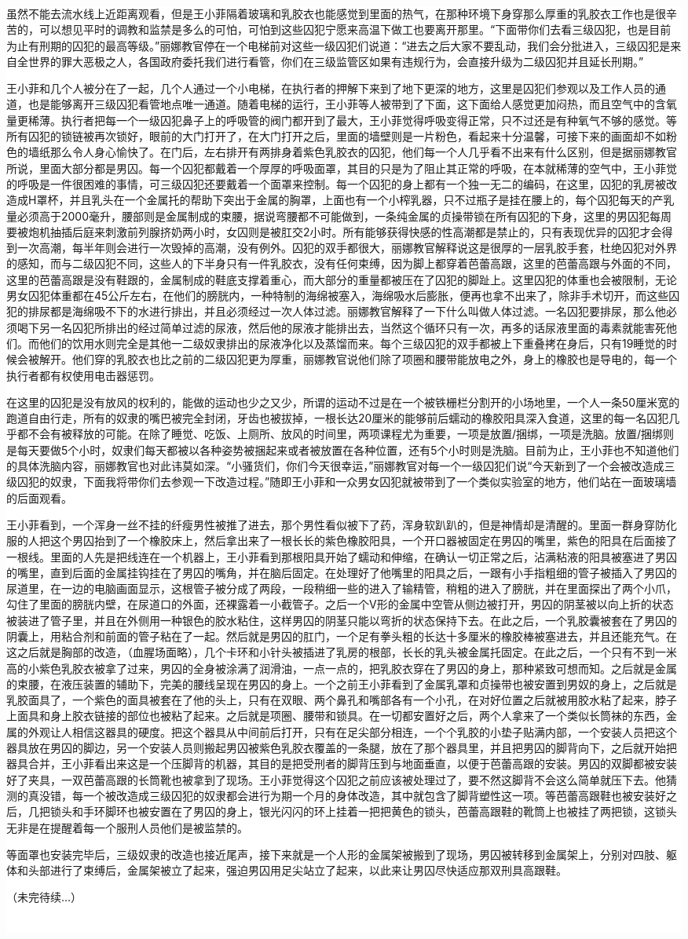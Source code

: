 虽然不能去流水线上近距离观看，但是王小菲隔着玻璃和乳胶衣也能感觉到里面的热气，在那种环境下身穿那么厚重的乳胶衣工作也是很辛苦的，可以想见平时的调教和监禁是多么的可怕，可怕到这些囚犯宁愿来高温下做工也要离开那里。“下面带你们去看三级囚犯，也是目前为止有刑期的囚犯的最高等级。”丽娜教官停在一个电梯前对这些一级囚犯们说道：“进去之后大家不要乱动，我们会分批进入，三级囚犯是来自全世界的罪大恶极之人，各国政府委托我们进行看管，你们在三级监管区如果有违规行为，会直接升级为二级囚犯并且延长刑期。”

王小菲和几个人被分在了一起，几个人通过一个小电梯，在执行者的押解下来到了地下更深的地方，这里是囚犯们参观以及工作人员的通道，也是能够离开三级囚犯看管地点唯一通道。随着电梯的运行，王小菲等人被带到了下面，这下面给人感觉更加闷热，而且空气中的含氧量更稀薄。执行者把每一个一级囚犯鼻子上的呼吸管的阀门都开到了最大，王小菲觉得呼吸变得正常，只不过还是有种氧气不够的感觉。等所有囚犯的锁链被再次锁好，眼前的大门打开了，在大门打开之后，里面的墙壁则是一片粉色，看起来十分温馨，可接下来的画面却不如粉色的墙纸那么令人身心愉快了。在门后，左右排开有两排身着紫色乳胶衣的囚犯，他们每一个人几乎看不出来有什么区别，但是据丽娜教官所说，里面大部分都是男囚。每一个囚犯都戴着一个厚厚的呼吸面罩，其目的只是为了阻止其正常的呼吸，在本就稀薄的空气中，王小菲觉的呼吸是一件很困难的事情，可三级囚犯还要戴着一个面罩来控制。每一个囚犯的身上都有一个独一无二的编码，在这里，囚犯的乳房被改造成H罩杯，并且乳头在一个金属托的帮助下突出于金属的胸罩，上面也有一个小榨乳器，只不过瓶子是挂在腰上的，每个囚犯每天的产乳量必须高于2000毫升，腰部则是金属制成的束腰，据说弯腰都不可能做到，一条纯金属的贞操带锁在所有囚犯的下身，这里的男囚犯每周要被炮机抽插后庭来刺激前列腺挤奶两小时，女囚则是被肛交2小时。所有能够获得快感的性高潮都是禁止的，只有表现优异的囚犯才会得到一次高潮，每半年则会进行一次毁掉的高潮，没有例外。囚犯的双手都很大，丽娜教官解释说这是很厚的一层乳胶手套，杜绝囚犯对外界的感知，而与二级囚犯不同，这些人的下半身只有一件乳胶衣，没有任何束缚，因为脚上都穿着芭蕾高跟，这里的芭蕾高跟与外面的不同，这里的芭蕾高跟是没有鞋跟的，金属制成的鞋底支撑着重心，而大部分的重量都被压在了囚犯的脚趾上。这里囚犯的体重也会被限制，无论男女囚犯体重都在45公斤左右，在他们的膀胱内，一种特制的海绵被塞入，海绵吸水后膨胀，便再也拿不出来了，除非手术切开，而这些囚犯的排尿都是海绵吸不下的水进行排出，并且必须经过一次人体过滤。丽娜教官解释了一下什么叫做人体过滤。一名囚犯要排尿，那么他必须喝下另一名囚犯所排出的经过简单过滤的尿液，然后他的尿液才能排出去，当然这个循环只有一次，再多的话尿液里面的毒素就能害死他们。而他们的饮用水则完全是其他一二级奴隶排出的尿液净化以及蒸馏而来。每个三级囚犯的双手都被上下重叠拷在身后，只有19睡觉的时候会被解开。他们穿的乳胶衣也比之前的二级囚犯更为厚重，丽娜教官说他们除了项圈和腰带能放电之外，身上的橡胶也是导电的，每一个执行者都有权使用电击器惩罚。

在这里的囚犯是没有放风的权利的，能做的运动也少之又少，所谓的运动不过是在一个被铁栅栏分割开的小场地里，一个人一条50厘米宽的跑道自由行走，所有的奴隶的嘴巴被完全封闭，牙齿也被拔掉，一根长达20厘米的能够前后蠕动的橡胶阳具深入食道，这里的每一名囚犯几乎都不会有被释放的可能。在除了睡觉、吃饭、上厕所、放风的时间里，两项课程尤为重要，一项是放置/捆绑，一项是洗脑。放置/捆绑则是每天要做5个小时，奴隶们每天都被以各种姿势被捆起来或者被放置在各种位置，还有5个小时则是洗脑。目前为止，王小菲也不知道他们的具体洗脑内容，丽娜教官也对此讳莫如深。“小骚货们，你们今天很幸运，”丽娜教官对每一个一级囚犯们说“今天新到了一个会被改造成三级囚犯的奴隶，下面我将带你们去参观一下改造过程。”随即王小菲和一众男女囚犯就被带到了一个类似实验室的地方，他们站在一面玻璃墙的后面观看。

王小菲看到，一个浑身一丝不挂的纤瘦男性被推了进去，那个男性看似被下了药，浑身软趴趴的，但是神情却是清醒的。里面一群身穿防化服的人把这个男囚抬到了一个橡胶床上，然后拿出来了一根长长的紫色橡胶阳具，一个开口器被固定在男囚的嘴里，紫色的阳具在后面接了一根线。里面的人先是把线连在一个机器上，王小菲看到那根阳具开始了蠕动和伸缩，在确认一切正常之后，沾满粘液的阳具被塞进了男囚的嘴里，直到后面的金属挂钩挂在了男囚的嘴角，并在脑后固定。在处理好了他嘴里的阳具之后，一跟有小手指粗细的管子被插入了男囚的尿道里，在一边的电脑画面显示，这根管子被分成了两段，一段稍细一些的进入了输精管，稍粗的进入了膀胱，并在里面探出了两个小爪，勾住了里面的膀胱内壁，在尿道口的外面，还裸露着一小截管子。之后一个V形的金属中空管从侧边被打开，男囚的阴茎被以向上折的状态被装进了管子里，并且在外侧用一种银色的胶水粘住，这样男囚的阴茎只能以弯折的状态保持下去。在此之后，一个乳胶囊被套在了男囚的阴囊上，用粘合剂和前面的管子粘在了一起。然后就是男囚的肛门，一个足有拳头粗的长达十多厘米的橡胶棒被塞进去，并且还能充气。在这之后就是胸部的改造，（血腥场面略），几个卡环和小针头被插进了乳房的根部，长长的乳头被金属托固定。在此之后，一个只有不到一米高的小紫色乳胶衣被拿了过来，男囚的全身被涂满了润滑油，一点一点的，把乳胶衣穿在了男囚的身上，那种紧致可想而知。之后就是金属的束腰，在液压装置的辅助下，完美的腰线呈现在男囚的身上。一个之前王小菲看到了金属乳罩和贞操带也被安置到男奴的身上，之后就是乳胶面具了，一个紫色的面具被套在了他的头上，只有在双眼、两个鼻孔和嘴部各有一个小孔，在对好位置之后就被用胶水粘了起来，脖子上面具和身上胶衣链接的部位也被粘了起来。之后就是项圈、腰带和锁具。在一切都安置好之后，两个人拿来了一个类似长筒袜的东西，金属的外观让人相信这器具的硬度。把这个器具从中间前后打开，只有在足尖部分相连，一个个乳胶的小垫子贴满内部，一个安装人员把这个器具放在男囚的脚边，另一个安装人员则搬起男囚被紫色乳胶衣覆盖的一条腿，放在了那个器具里，并且把男囚的脚背向下，之后就开始把器具合并，王小菲看出来这是一个压脚背的机器，其目的是把受刑者的脚背压到与地面垂直，以便于芭蕾高跟的安装。男囚的双脚都被安装好了夹具，一双芭蕾高跟的长筒靴也被拿到了现场。王小菲觉得这个囚犯之前应该被处理过了，要不然这脚背不会这么简单就压下去。他猜测的真没错，每一个被改造成三级囚犯的奴隶都会进行为期一个月的身体改造，其中就包含了脚背塑性这一项。等芭蕾高跟鞋也被安装好之后，几把锁头和手环脚环也被安置在了男囚的身上，银光闪闪的环上挂着一把把黄色的锁头，芭蕾高跟鞋的靴筒上也被挂了两把锁，这锁头无非是在提醒着每一个服刑人员他们是被监禁的。

等面罩也安装完毕后，三级奴隶的改造也接近尾声，接下来就是一个人形的金属架被搬到了现场，男囚被转移到金属架上，分别对四肢、躯体和头部进行了束缚后，金属架被立了起来，强迫男囚用足尖站立了起来，以此来让男囚尽快适应那双刑具高跟鞋。 

（未完待续…） 

 